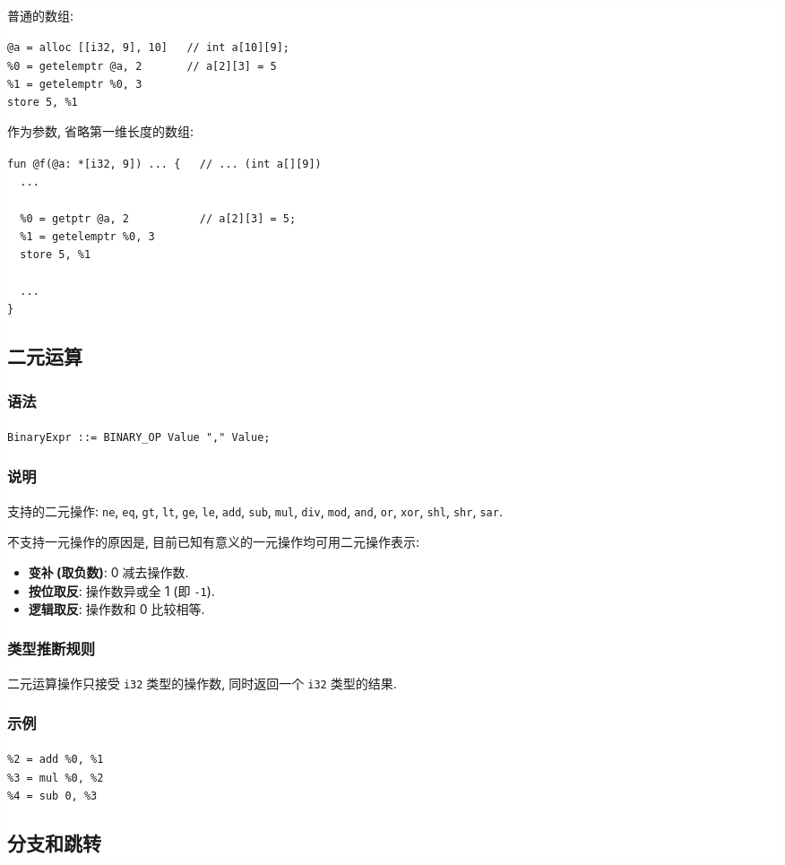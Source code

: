 普通的数组:

```koopa
@a = alloc [[i32, 9], 10]   // int a[10][9];
%0 = getelemptr @a, 2       // a[2][3] = 5
%1 = getelemptr %0, 3
store 5, %1
```

作为参数, 省略第一维长度的数组:

```koopa
fun @f(@a: *[i32, 9]) ... {   // ... (int a[][9])
  ...

  %0 = getptr @a, 2           // a[2][3] = 5;
  %1 = getelemptr %0, 3
  store 5, %1

  ...
}
```

## 二元运算

### 语法

```ebnf
BinaryExpr ::= BINARY_OP Value "," Value;
```

### 说明

支持的二元操作: `ne`, `eq`, `gt`, `lt`, `ge`, `le`, `add`, `sub`, `mul`, `div`, `mod`, `and`, `or`, `xor`, `shl`, `shr`, `sar`.

不支持一元操作的原因是, 目前已知有意义的一元操作均可用二元操作表示:

* **变补 (取负数)**: 0 减去操作数.
* **按位取反**: 操作数异或全 1 (即 `-1`).
* **逻辑取反**: 操作数和 0 比较相等.

### 类型推断规则

二元运算操作只接受 `i32` 类型的操作数, 同时返回一个 `i32` 类型的结果.

### 示例

```koopa
%2 = add %0, %1
%3 = mul %0, %2
%4 = sub 0, %3
```

## 分支和跳转

